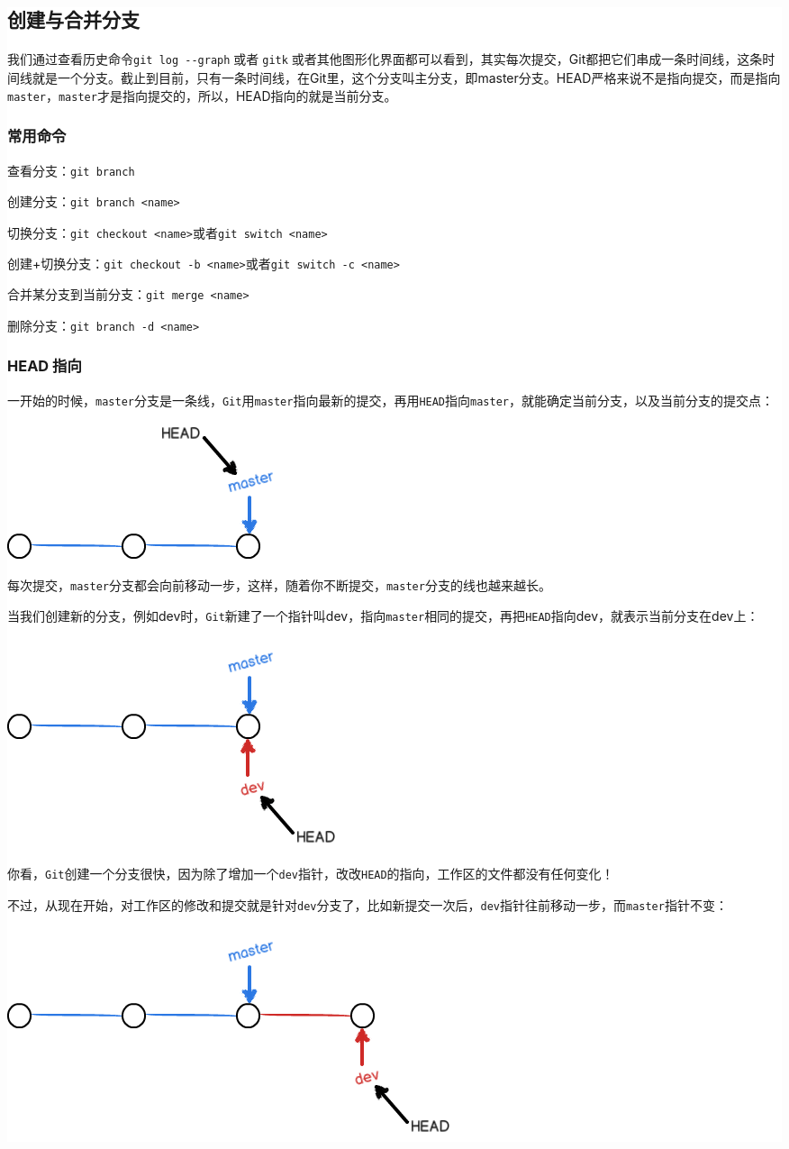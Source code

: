 ## 创建与合并分支

我们通过查看历史命令`git log --graph` 或者 `gitk` 或者其他图形化界面都可以看到，其实每次提交，Git都把它们串成一条时间线，这条时间线就是一个分支。截止到目前，只有一条时间线，在Git里，这个分支叫主分支，即master分支。HEAD严格来说不是指向提交，而是指向`master`，`master`才是指向提交的，所以，HEAD指向的就是当前分支。

### 常用命令

查看分支：`git branch`

创建分支：`git branch <name>`

切换分支：`git checkout <name>`或者`git switch <name>`

创建+切换分支：`git checkout -b <name>`或者`git switch -c <name>`

合并某分支到当前分支：`git merge <name> ` 

删除分支：`git branch -d <name>`

### HEAD 指向
一开始的时候，`master`分支是一条线，`Git`用`master`指向最新的提交，再用`HEAD`指向`master`，就能确定当前分支，以及当前分支的提交点：

![git-br-initial](./imgs/git-br-initial.png)

每次提交，`master`分支都会向前移动一步，这样，随着你不断提交，`master`分支的线也越来越长。

当我们创建新的分支，例如dev时，`Git`新建了一个指针叫dev，指向`master`相同的提交，再把`HEAD`指向dev，就表示当前分支在dev上：

![git-br-create](./imgs/git-br-create.png)

你看，`Git`创建一个分支很快，因为除了增加一个`dev`指针，改改`HEAD`的指向，工作区的文件都没有任何变化！

不过，从现在开始，对工作区的修改和提交就是针对`dev`分支了，比如新提交一次后，`dev`指针往前移动一步，而`master`指针不变：

![git-br-dev-fd](./imgs/git-br-dev-fd.png)
